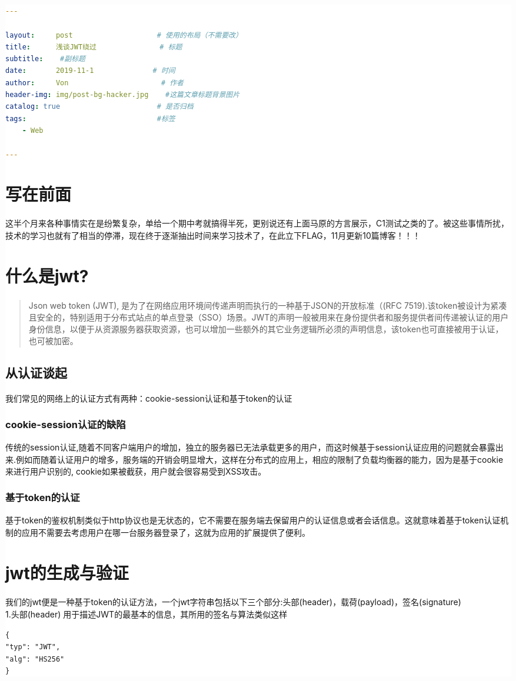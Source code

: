 ```yaml
---

layout:     post                    # 使用的布局（不需要改）
title:      浅谈JWT绕过               # 标题 
subtitle:    #副标题
date:       2019-11-1              # 时间
author:     Von                      # 作者
header-img: img/post-bg-hacker.jpg    #这篇文章标题背景图片
catalog: true                       # 是否归档
tags:                               #标签
    - Web

---
```


# 写在前面
这半个月来各种事情实在是纷繁复杂，单给一个期中考就搞得半死，更别说还有上面马原的方言展示，C1测试之类的了。被这些事情所扰，技术的学习也就有了相当的停滞，现在终于逐渐抽出时间来学习技术了，在此立下FLAG，11月更新10篇博客！！！

# 什么是jwt?
> Json web token (JWT), 是为了在网络应用环境间传递声明而执行的一种基于JSON的开放标准（(RFC 7519).该token被设计为紧凑且安全的，特别适用于分布式站点的单点登录（SSO）场景。JWT的声明一般被用来在身份提供者和服务提供者间传递被认证的用户身份信息，以便于从资源服务器获取资源，也可以增加一些额外的其它业务逻辑所必须的声明信息，该token也可直接被用于认证，也可被加密。

## 从认证谈起
我们常见的网络上的认证方式有两种：cookie-session认证和基于token的认证

### cookie-session认证的缺陷
传统的session认证,随着不同客户端用户的增加，独立的服务器已无法承载更多的用户，而这时候基于session认证应用的问题就会暴露出来.例如而随着认证用户的增多，服务端的开销会明显增大，这样在分布式的应用上，相应的限制了负载均衡器的能力，因为是基于cookie来进行用户识别的, cookie如果被截获，用户就会很容易受到XSS攻击。

### 基于token的认证
基于token的鉴权机制类似于http协议也是无状态的，它不需要在服务端去保留用户的认证信息或者会话信息。这就意味着基于token认证机制的应用不需要去考虑用户在哪一台服务器登录了，这就为应用的扩展提供了便利。

# jwt的生成与验证
我们的jwt便是一种基于token的认证方法，一个jwt字符串包括以下三个部分:头部(header)，载荷(payload)，签名(signature)  
1.头部(header)
用于描述JWT的最基本的信息，其所用的签名与算法类似这样
```
{
"typ": "JWT",
"alg": "HS256"
}
```
